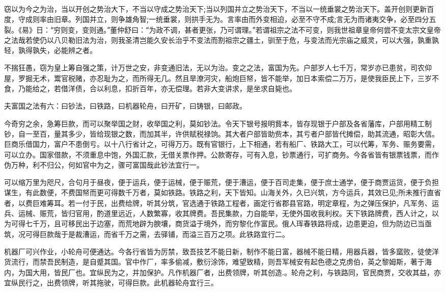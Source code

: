 窃以为今之为治，当以开创之势治大下，不当以守成之势治天下;当以列国并立之势治天下，不当以一统垂裳之势治天下。盖开创则更新百度，守成则率由旧章。列国并立，则争雄角智;一统垂裳，则拱手无为。言率由而外变相迫，必至不守不成;言无为而诸夷交争，必至四分五裂。《易》日：“穷则变，变则通。”董仲舒曰：“为政不调，甚者更张，乃可谓理。”若谓祖宗之法不可变，则我世祖章皇帝何尝不变太宗文皇帝之法哉若使仍以八贝勒旧法为治，则我圣清岂能久安长治乎不变法而割祖宗之疆土，驯至于危，与变法而光宗庙之威灵，可以大强，孰重孰轻，孰得孰失，必能辨之者。  

不揣狂愚，窃为皇上筹自强之策，计万世之安，非变通旧法，无以为治。变之之法，富国为先。户部岁人七千万，常岁亦已患贫，司农仰屋，罗掘无术，鬻官税赌，亦忍耻为之，而所得无几。然且旱潦河灾，船炮巨帑，皆不能举，加日本索偿二万万，是使我臣民上下，三岁不食，乃能给之，若借洋债，合以利息，扣折百年，亦无偿理。若非大变讲求，是坐求自毙也。  

夫富国之法有六：曰钞法，曰铁路，曰机器轮舟，曰开矿，曰铸银，曰邮政。  

今奇穷之余，急筹巨款，而可以聚举国之财，收举国之利，莫如钞法。令天下银号报明貲本，皆存现银于户部及各省藩库，户部用精工制钞，自一至百，量其多少，皆给现银之数，而加其半，许供赋税禄饷。其大者户部皆助赀本，其亏者户部皆代摊偿，助其流通，昭彰大信。巨商乐借国力，富户不患倒亏。以十八行省计之，可得万万。既有官银行，上下相通，若有船厂、铁路大工，可以代筹，军务、赈务要需，可以立办。国家借款，不须重息中饱，外国汇款，无借关票作押。公款寄存，可有入息，钞票通行，可扩商务。今各省皆有银票钱票，而作伪万种，利不归公，何如官中为之，骤可富国哉此钞法宜行一。  

可以缩万里为咫尺，合句月于昼夜，便于运兵，便于运械，便于赈荒，便于漕运，便于百司走集，便于庶士通学，便于商贾运货，便于负担谋生，有此数便，不费国帑而更可得数千万者，莫如铁路。铁路之利，天下皆知。山海关外，久已兴筑，方今运兵，其效已见;所未推行直省者，以费巨难筹耳。若一付于民，出费给牌，听其分筑，官选通于铁路工程者，画定行省郡县官路，明定章程，为之弹压保护，凡军务、运兵、运械、赈荒，皆归官用，酌道里远近，人数繁寡，收其牌费。吾民集款，力自能举，无使外国收我利权。天下铁路牌费，西人计之，以为可得七千万，且可移民出于边塞，而荒地辟为腴壤，商货溢于境外，而穷黎化作富民。俄人珲春铁路将成，边患更迫，但为防边已当亟筑，况可得巨款哉于是裁漕运，而省千万之需，去驿铺，而溢三百万之项。此铁路宜行二。  

机器厂可兴作业，小轮舟可便通达。今各行省皆为厉禁，致吾技艺不能日新，制作不能日富，器械不能日精，用器兵器，皆多窳败，徒使洋货流行，而禁吾民制造，是自蹙其国。官中作厂，率多偷减，敷衍涂饰，难望致精，则吾军械安有起色德之克虏伯，英之黎姆斯，著于海内，为国大用，皆民厂也。宜纵民为之，并加保护。凡作机器厂者，出费领牌，听其创造.。轮舟之利，与铁路同，官民商贾，交收其益，亦宜纵民行之，出费领牌，听其拖驶，可得巨款。此机器轮舟宜行三。  

